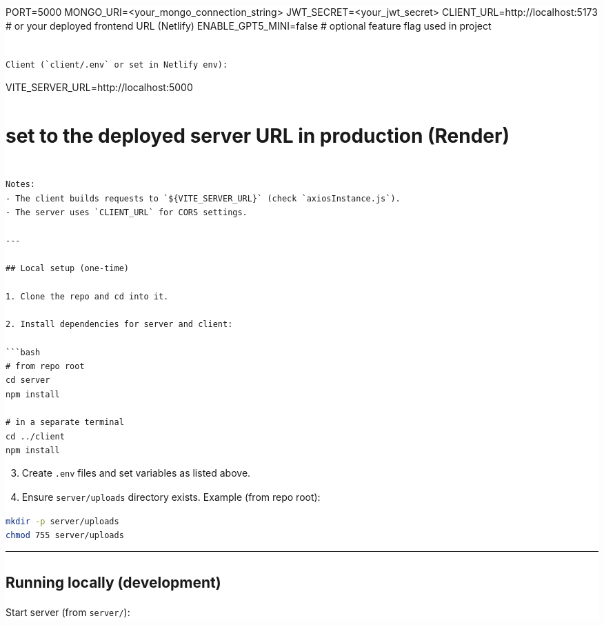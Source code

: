 ```

```
PORT=5000
MONGO_URI=<your_mongo_connection_string>
JWT_SECRET=<your_jwt_secret>
CLIENT_URL=http://localhost:5173   # or your deployed frontend URL (Netlify)
ENABLE_GPT5_MINI=false            # optional feature flag used in project
```

Client (`client/.env` or set in Netlify env):

```
VITE_SERVER_URL=http://localhost:5000
# set to the deployed server URL in production (Render)
```

Notes:
- The client builds requests to `${VITE_SERVER_URL}` (check `axiosInstance.js`).
- The server uses `CLIENT_URL` for CORS settings.

---

## Local setup (one-time)

1. Clone the repo and cd into it.

2. Install dependencies for server and client:

```bash
# from repo root
cd server
npm install

# in a separate terminal
cd ../client
npm install
```

3. Create `.env` files and set variables as listed above.

4. Ensure `server/uploads` directory exists. Example (from repo root):

```bash
mkdir -p server/uploads
chmod 755 server/uploads
```

---

## Running locally (development)

Start server (from `server/`):
